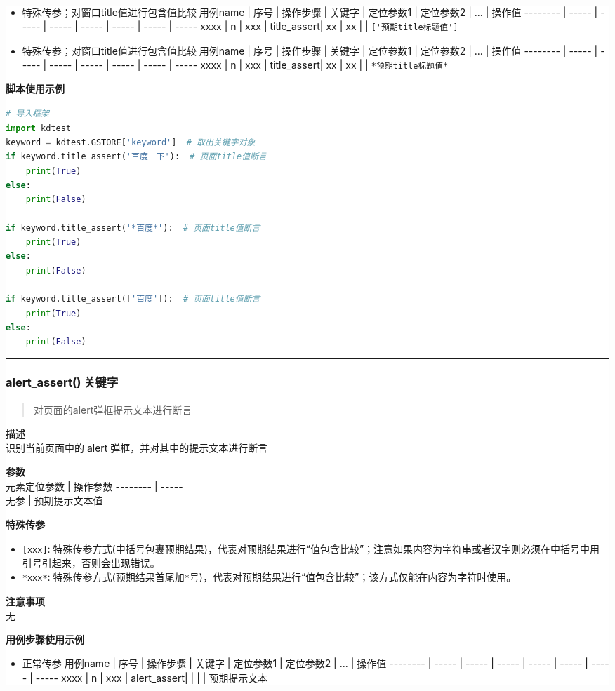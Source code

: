 * 特殊传参；对窗口title值进行包含值比较
	用例name     | 序号     | 操作步骤    | 关键字 | 定位参数1 | 定位参数2 | ... | 操作值
	-------- | -----  | -----  | -----  | -----  | ----- | ----- | -----
	xxxx | n | xxx | title_assert| xx | xx | | `['预期title标题值']`
	
* 特殊传参；对窗口title值进行包含值比较
	用例name     | 序号     | 操作步骤    | 关键字 | 定位参数1 | 定位参数2 | ... | 操作值
	-------- | -----  | -----  | -----  | -----  | ----- | ----- | -----
	xxxx | n | xxx | title_assert| xx | xx | | `*预期title标题值*`


**脚本使用示例**
```python
# 导入框架
import kdtest
keyword = kdtest.GSTORE['keyword']  # 取出关键字对象
if keyword.title_assert('百度一下'):  # 页面title值断言
	print(True)
else:
	print(False)

if keyword.title_assert('*百度*'):  # 页面title值断言
	print(True)
else:
	print(False)

if keyword.title_assert(['百度']):  # 页面title值断言
	print(True)
else:
	print(False)
```
***
### alert_assert() 关键字
>对页面的alert弹框提示文本进行断言

**描述**<br/>
识别当前页面中的 alert 弹框，并对其中的提示文本进行断言

**参数**<br/>
元素定位参数 | 操作参数
-------- | -----  
无参 | 预期提示文本值

**特殊传参**<br/>
 * `[xxx]`: 特殊传参方式(中括号包裹预期结果)，代表对预期结果进行“值包含比较”；注意如果内容为字符串或者汉字则必须在中括号中用引号引起来，否则会出现错误。
 * `*xxx*`: 特殊传参方式(预期结果首尾加`*`号)，代表对预期结果进行“值包含比较”；该方式仅能在内容为字符时使用。

**注意事项**<br/>
无

**用例步骤使用示例**
* 正常传参
	用例name     | 序号     | 操作步骤    | 关键字 | 定位参数1 | 定位参数2 | ... | 操作值
	-------- | -----  | -----  | -----  | -----  | ----- | ----- | -----
	xxxx | n | xxx | alert_assert| | | | 预期提示文本
